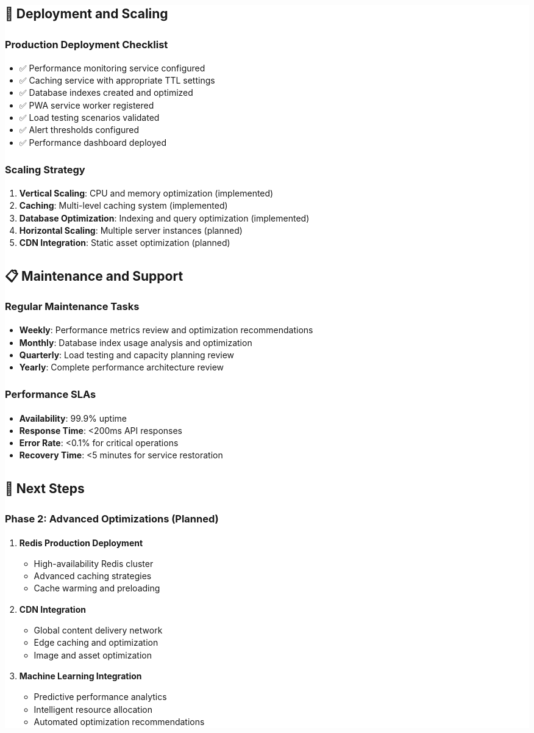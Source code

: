 ## 🚀 Deployment and Scaling

### Production Deployment Checklist
- ✅ Performance monitoring service configured
- ✅ Caching service with appropriate TTL settings
- ✅ Database indexes created and optimized
- ✅ PWA service worker registered
- ✅ Load testing scenarios validated
- ✅ Alert thresholds configured
- ✅ Performance dashboard deployed

### Scaling Strategy
1. **Vertical Scaling**: CPU and memory optimization (implemented)
2. **Caching**: Multi-level caching system (implemented)
3. **Database Optimization**: Indexing and query optimization (implemented)
4. **Horizontal Scaling**: Multiple server instances (planned)
5. **CDN Integration**: Static asset optimization (planned)

## 📋 Maintenance and Support

### Regular Maintenance Tasks
- **Weekly**: Performance metrics review and optimization recommendations
- **Monthly**: Database index usage analysis and optimization
- **Quarterly**: Load testing and capacity planning review
- **Yearly**: Complete performance architecture review

### Performance SLAs
- **Availability**: 99.9% uptime
- **Response Time**: <200ms API responses
- **Error Rate**: <0.1% for critical operations
- **Recovery Time**: <5 minutes for service restoration

## 🎯 Next Steps

### Phase 2: Advanced Optimizations (Planned)
1. **Redis Production Deployment**
   - High-availability Redis cluster
   - Advanced caching strategies
   - Cache warming and preloading

2. **CDN Integration**
   - Global content delivery network
   - Edge caching and optimization
   - Image and asset optimization

3. **Machine Learning Integration**
   - Predictive performance analytics
   - Intelligent resource allocation
   - Automated optimization recommendations
